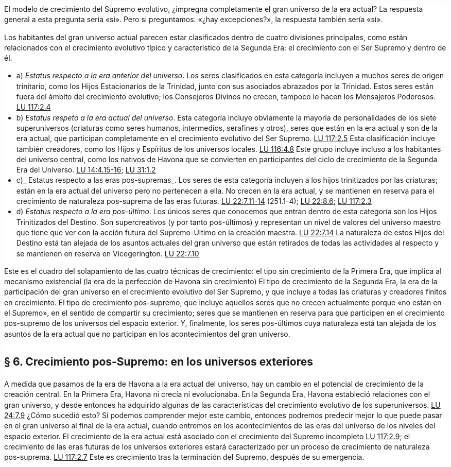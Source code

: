 El modelo de crecimiento del Supremo evolutivo, ¿impregna completamente el gran universo de la era actual? La respuesta general a esta pregunta sería «sí». Pero si preguntamos: «¿hay excepciones?», la respuesta también sería «sí».

Los habitantes del gran universo actual parecen estar clasificados dentro de cuatro divisiones principales, como están relacionados con el crecimiento evolutivo típico y característico de la Segunda Era: el crecimiento con el Ser Supremo y dentro de él.
- a) _Estatus respecto a la era anterior del universo_. Los seres clasificados en esta categoría incluyen a muchos seres de origen trinitario, como los Hijos Estacionarios de la Trinidad, junto con sus asociados abrazados por la Trinidad. Estos seres están fuera del ámbito del crecimiento evolutivo; los Consejeros Divinos no crecen, tampoco lo hacen los Mensajeros Poderosos. <a id="s163_379"></a>[LU 117:2.4](/es/The_Urantia_Book/117#p2_4)
- b) _Estatus respeto a la era actual del universo_. Esta categoría incluye obviamente la mayoría de personalidades de los siete superuniversos (criaturas como seres humanos, intermedios, serafines y otros), seres que están en la era actual y son de la era actual, que participan completamente en el crecimiento evolutivo del Ser Supremo. <a id="s164_340"></a>[LU 117:2.5](/es/The_Urantia_Book/117#p2_5) Esta clasificación incluye también creadores, como los Hijos y Espíritus de los universos locales. <a id="s164_483"></a>[LU 116:4.8](/es/The_Urantia_Book/116#p4_8) Este grupo incluye incluso a los habitantes del universo central, como los nativos de Havona que se convierten en participantes del ciclo de crecimiento de la Segunda Era del Universo. <a id="s164_712"></a>[LU 14:4.15-16](/es/The_Urantia_Book/14#p4_15); <a id="s164_760"></a>[LU 31:1.2](/es/The_Urantia_Book/31#p1_2)
- c)_ Estatus respecto a las eras pos-supremas_. Los seres de esta categoría incluyen a los hijos trinitizados por las criaturas; están en la era actual del universo pero no pertenecen a ella. No crecen en la era actual, y se mantienen en reserva para el crecimiento de naturaleza pos-suprema de las eras futuras. <a id="s165_315"></a>[LU 22:7.11-14](/es/The_Urantia_Book/22#p7_11) (251.1-4); <a id="s165_373"></a>[LU 22:8.6](/es/The_Urantia_Book/22#p8_6); <a id="s165_416"></a>[LU 117:2.3](/es/The_Urantia_Book/117#p2_3)
- d) _Estatus respecto a la era pos-último_. Los únicos seres que conocemos que entran dentro de esta categoría son los Hijos Trinitizados del Destino. Son supercreativos (y por tanto pos-últimos) y representan un nivel de valores del universo maestro que tiene que ver con la acción futura del Supremo-Último en la creación maestra. <a id="s166_335"></a>[LU 22:7.14](/es/The_Urantia_Book/22#p7_14) La naturaleza de estos Hijos del Destino está tan alejada de los asuntos actuales del gran universo que están retirados de todas las actividades al respecto y se mantienen en reserva en Vicegerington. <a id="s166_580"></a>[LU 22:7.10](/es/The_Urantia_Book/22#p7_10)

Este es el cuadro del solapamiento de las cuatro técnicas de crecimiento: el tipo sin crecimiento de la Primera Era, que implica al mecanismo existencial (la era de la perfección de Havona sin crecimiento) El tipo de crecimiento de la Segunda Era, la era de la participación del gran universo en el crecimiento evolutivo del Ser Supremo, y que incluye a todas las criaturas y creadores finitos en crecimiento. El tipo de crecimiento pos-supremo, que incluye aquellos seres que no crecen actualmente porque «no están en el Supremo», en el sentido de compartir su crecimiento; seres que se mantienen en reserva para que participen en el crecimiento pos-supremo de los universos del espacio exterior. Y, finalmente, los seres pos-últimos cuya naturaleza está tan alejada de los asuntos de la era actual que no participan en los acontecimientos del gran universo.

## § 6. Crecimiento pos-Supremo: en los universos exteriores

A medida que pasamos de la era de Havona a la era actual del universo, hay un cambio en el potencial de crecimiento de la creación central. En la Primera Era, Havona ni crecía ni evolucionaba. En la Segunda Era, Havona estableció relaciones con el gran universo, y desde entonces ha adquirido algunas de las características del crecimiento evolutivo de los superuniversos. <a id="s172_373"></a>[LU 24:7.9](/es/The_Urantia_Book/24#p7_9) ¿Cómo sucedió esto? Si podemos comprender mejor este cambio, entonces podremos predecir mejor lo que puede pasar en el gran universo al final de la era actual, cuando entremos en los acontecimientos de las eras del universo de los niveles del espacio exterior. El crecimiento de la era actual está asociado con el crecimiento del Supremo incompleto <a id="s172_764"></a>[LU 117:2.9](/es/The_Urantia_Book/117#p2_9); el crecimiento de las eras futuras de los universos exteriores estará caracterizado por un proceso de crecimiento de naturaleza pos-suprema. <a id="s172_950"></a>[LU 117:2.7](/es/The_Urantia_Book/117#p2_7) Este es crecimiento tras la terminación del Supremo, después de su emergencia.
